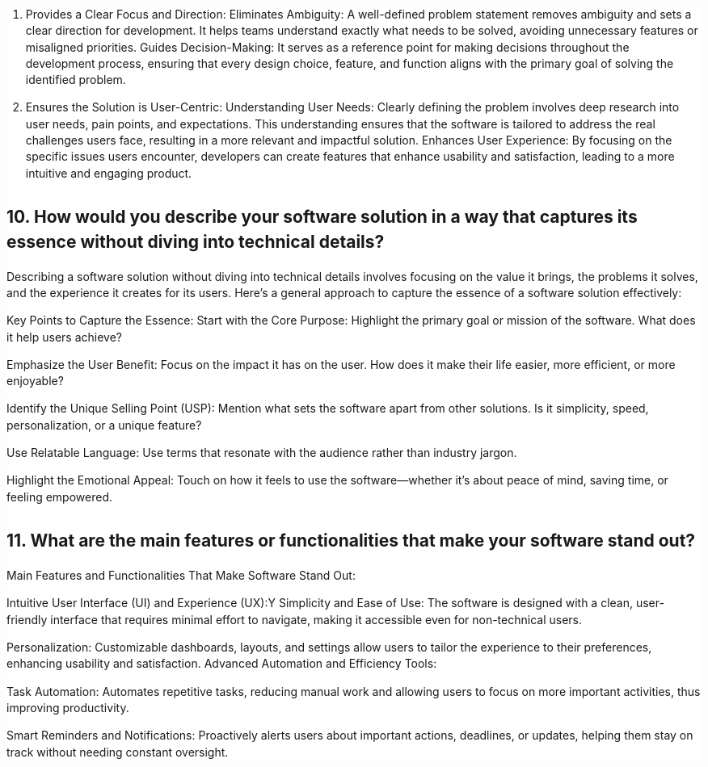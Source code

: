 1. Provides a Clear Focus and Direction:
   Eliminates Ambiguity: A well-defined problem statement removes ambiguity and sets a clear direction for development. It helps teams understand exactly what needs to be solved, 
  avoiding unnecessary features or misaligned priorities.
  Guides Decision-Making: It serves as a reference point for making decisions throughout the development process, ensuring that every design choice, feature, and function aligns with 
   the primary goal of solving the identified problem.

3. Ensures the Solution is User-Centric:
   Understanding User Needs: Clearly defining the problem involves deep research into user needs, pain points, and expectations. This understanding ensures that the software is tailored 
   to address the real challenges users face, resulting in a more relevant and impactful solution.
   Enhances User Experience: By focusing on the specific issues users encounter, developers can create features that enhance usability and satisfaction, leading to a more intuitive and engaging product.
   
## 10. How would you describe your software solution in a way that captures its essence without diving into technical details?

Describing a software solution without diving into technical details involves focusing on the value it brings, the problems it solves, and the experience it creates for its users. Here’s a general approach to capture the essence of a software solution effectively:

Key Points to Capture the Essence:
 Start with the Core Purpose: Highlight the primary goal or mission of the software. What does it help users achieve?

 Emphasize the User Benefit: Focus on the impact it has on the user. How does it make their life easier, more efficient, or more enjoyable?

 Identify the Unique Selling Point (USP): Mention what sets the software apart from other solutions. Is it simplicity, speed, personalization, or a unique feature?

 Use Relatable Language: Use terms that resonate with the audience rather than industry jargon.

 Highlight the Emotional Appeal: Touch on how it feels to use the software—whether it’s about peace of mind, saving time, or feeling empowered.

## 11. What are the main features or functionalities that make your software stand out?
Main Features and Functionalities That Make Software Stand Out:

Intuitive User Interface (UI) and Experience (UX):Y
Simplicity and Ease of Use: The software is designed with a clean, user-friendly interface that requires minimal effort to navigate, making it accessible even for non-technical users.

Personalization: Customizable dashboards, layouts, and settings allow users to tailor the experience to their preferences, enhancing usability and satisfaction.
Advanced Automation and Efficiency Tools:

Task Automation: Automates repetitive tasks, reducing manual work and allowing users to focus on more important activities, thus improving productivity.

Smart Reminders and Notifications: Proactively alerts users about important actions, deadlines, or updates, helping them stay on track without needing constant oversight.
